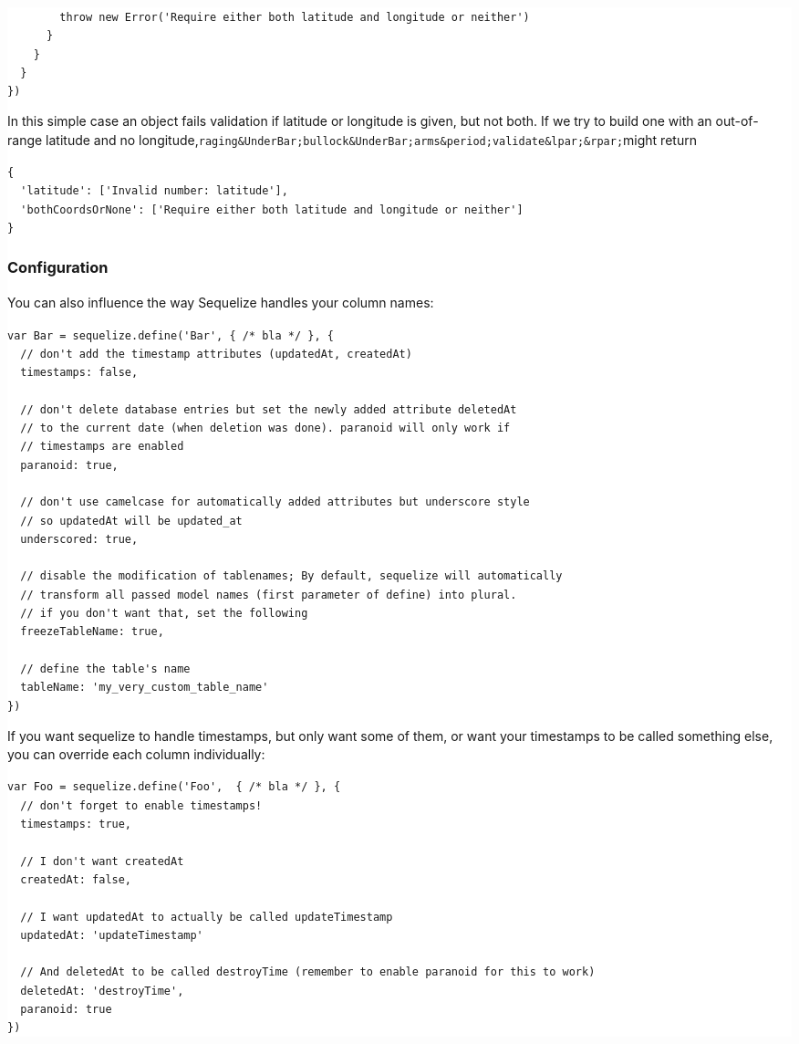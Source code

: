             throw new Error('Require either both latitude and longitude or neither')
          }
        }
      }
    })

In this simple case an object fails validation if latitude or longitude is
given&comma; but not both&period; If we try to build one with an out-of-range latitude and no
longitude&comma;`raging&UnderBar;bullock&UnderBar;arms&period;validate&lpar;&rpar;`might return
    
    {
      'latitude': ['Invalid number: latitude'],
      'bothCoordsOrNone': ['Require either both latitude and longitude or neither']
    }

### Configuration

You can also influence the way Sequelize handles your column names&colon;
    
    var Bar = sequelize.define('Bar', { /* bla */ }, {
      // don't add the timestamp attributes (updatedAt, createdAt)
      timestamps: false,
     
      // don't delete database entries but set the newly added attribute deletedAt
      // to the current date (when deletion was done). paranoid will only work if
      // timestamps are enabled
      paranoid: true,
     
      // don't use camelcase for automatically added attributes but underscore style
      // so updatedAt will be updated_at
      underscored: true,
     
      // disable the modification of tablenames; By default, sequelize will automatically
      // transform all passed model names (first parameter of define) into plural.
      // if you don't want that, set the following
      freezeTableName: true,
     
      // define the table's name
      tableName: 'my_very_custom_table_name'
    })

If you want sequelize to handle timestamps, but only want some of them, or want your timestamps to be called something else, you can override each column individually:
    
    var Foo = sequelize.define('Foo',  { /* bla */ }, {
      // don't forget to enable timestamps!
      timestamps: true,
     
      // I don't want createdAt
      createdAt: false,
     
      // I want updatedAt to actually be called updateTimestamp
      updatedAt: 'updateTimestamp'
     
      // And deletedAt to be called destroyTime (remember to enable paranoid for this to work)
      deletedAt: 'destroyTime',
      paranoid: true
    })


[0]: #configuration
[1]: https://github.com/epeli/underscore.string
[2]: #get_and_set_helper_funcs
[3]: https://github.com/chriso/validator.js
[4]: https://github.com/chriso/node-validator
[5]: /docs/latest/misc#asynchronicity
[6]: https://github.com/petkaantonov/bluebird/blob/master/API.md#spreadfunction-fulfilledhandler--function-rejectedhandler----promise